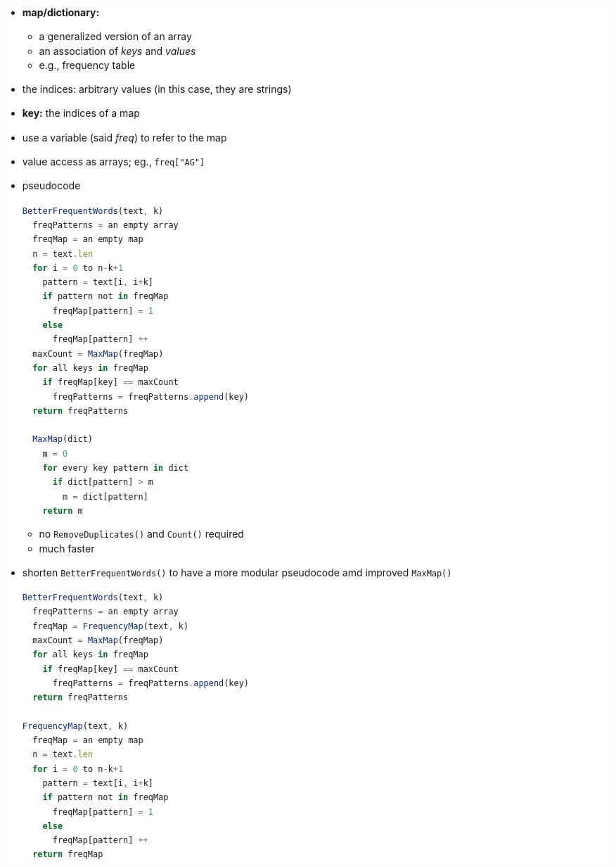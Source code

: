   + __map/dictionary:__ 
    + a generalized version of an array
    + an association of _keys_ and _values_
    + e.g., frequency table
  + the indices: arbitrary values (in this case, they are strings)
  + __key:__ the indices of a map
  + use a variable (said _freq_) to refer to the map
  + value access as arrays; eg., `freq["AG"]`
  + pseudocode

    ```js
    BetterFrequentWords(text, k)
      freqPatterns = an empty array
      freqMap = an empty map
      n = text.len
      for i = 0 to n-k+1
        pattern = text[i, i+k]
        if pattern not in freqMap
          freqMap[pattern] = 1
        else
          freqMap[pattern] ++
      maxCount = MaxMap(freqMap)
      for all keys in freqMap
        if freqMap[key] == maxCount
          freqPatterns = freqPatterns.append(key)
      return freqPatterns

      MaxMap(dict)
        m = 0
        for every key pattern in dict
          if dict[pattern] > m
            m = dict[pattern]
        return m
    ```

    + no `RemoveDuplicates()` and `Count()` required
    + much faster

  + shorten `BetterFrequentWords()` to have a more modular pseudocode amd improved `MaxMap()`

    ```js
    BetterFrequentWords(text, k)
      freqPatterns = an empty array
      freqMap = FrequencyMap(text, k)
      maxCount = MaxMap(freqMap)
      for all keys in freqMap
        if freqMap[key] == maxCount
          freqPatterns = freqPatterns.append(key)
      return freqPatterns

    FrequencyMap(text, k)
      freqMap = an empty map
      n = text.len
      for i = 0 to n-k+1
        pattern = text[i, i+k]
        if pattern not in freqMap
          freqMap[pattern] = 1
        else
          freqMap[pattern] ++
      return freqMap
